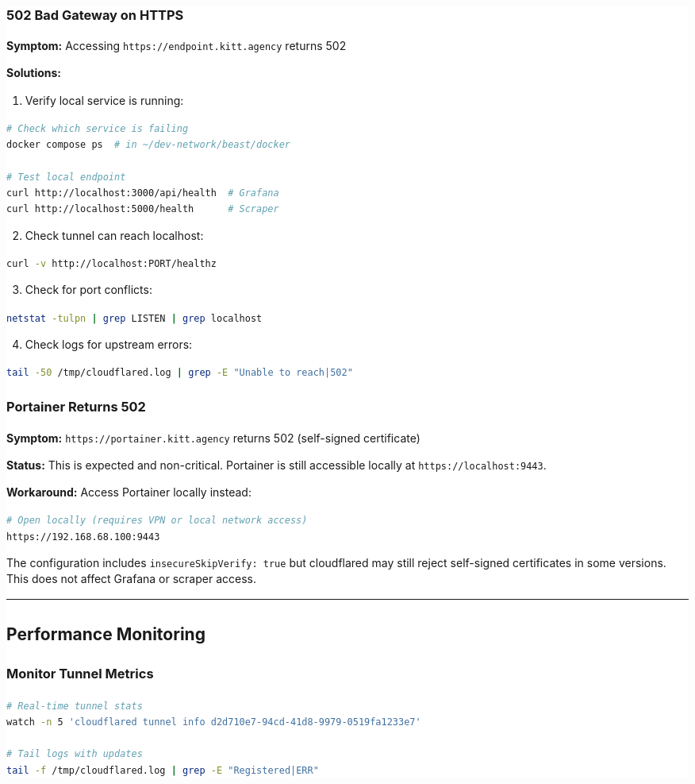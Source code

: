 ### 502 Bad Gateway on HTTPS

**Symptom:** Accessing `https://endpoint.kitt.agency` returns 502

**Solutions:**

1. Verify local service is running:
```bash
# Check which service is failing
docker compose ps  # in ~/dev-network/beast/docker

# Test local endpoint
curl http://localhost:3000/api/health  # Grafana
curl http://localhost:5000/health      # Scraper
```

2. Check tunnel can reach localhost:
```bash
curl -v http://localhost:PORT/healthz
```

3. Check for port conflicts:
```bash
netstat -tulpn | grep LISTEN | grep localhost
```

4. Check logs for upstream errors:
```bash
tail -50 /tmp/cloudflared.log | grep -E "Unable to reach|502"
```

### Portainer Returns 502

**Symptom:** `https://portainer.kitt.agency` returns 502 (self-signed certificate)

**Status:** This is expected and non-critical. Portainer is still accessible locally at `https://localhost:9443`.

**Workaround:** Access Portainer locally instead:
```bash
# Open locally (requires VPN or local network access)
https://192.168.68.100:9443
```

The configuration includes `insecureSkipVerify: true` but cloudflared may still reject self-signed certificates in some versions. This does not affect Grafana or scraper access.

---

## Performance Monitoring

### Monitor Tunnel Metrics

```bash
# Real-time tunnel stats
watch -n 5 'cloudflared tunnel info d2d710e7-94cd-41d8-9979-0519fa1233e7'

# Tail logs with updates
tail -f /tmp/cloudflared.log | grep -E "Registered|ERR"
```
